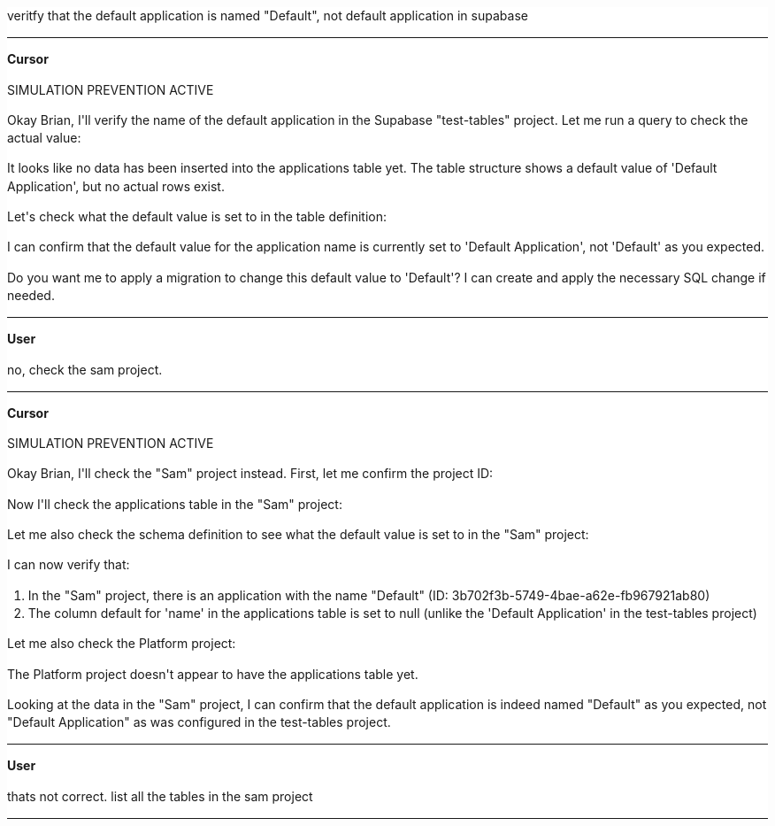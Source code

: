 veritfy that the default application is named "Default", not default application in supabase

---

**Cursor**

SIMULATION PREVENTION ACTIVE

Okay Brian, I'll verify the name of the default application in the Supabase "test-tables" project. Let me run a query to check the actual value:

It looks like no data has been inserted into the applications table yet. The table structure shows a default value of 'Default Application', but no actual rows exist.

Let's check what the default value is set to in the table definition:

I can confirm that the default value for the application name is currently set to 'Default Application', not 'Default' as you expected. 

Do you want me to apply a migration to change this default value to 'Default'? I can create and apply the necessary SQL change if needed.

---

**User**

no, check the sam project.

---

**Cursor**

SIMULATION PREVENTION ACTIVE

Okay Brian, I'll check the "Sam" project instead. First, let me confirm the project ID:

Now I'll check the applications table in the "Sam" project:

Let me also check the schema definition to see what the default value is set to in the "Sam" project:

I can now verify that:

1. In the "Sam" project, there is an application with the name "Default" (ID: 3b702f3b-5749-4bae-a62e-fb967921ab80)
2. The column default for 'name' in the applications table is set to null (unlike the 'Default Application' in the test-tables project)

Let me also check the Platform project:

The Platform project doesn't appear to have the applications table yet. 

Looking at the data in the "Sam" project, I can confirm that the default application is indeed named "Default" as you expected, not "Default Application" as was configured in the test-tables project.

---

**User**

thats not correct.  list all the tables in the sam project

---
